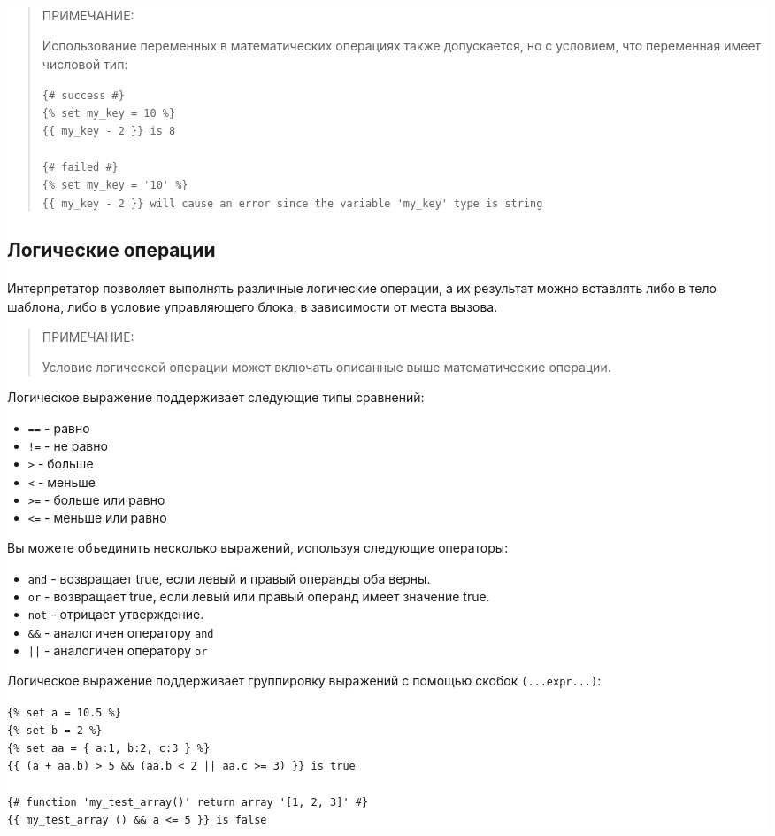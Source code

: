 
>
> ПРИМЕЧАНИЕ:
>
> Использование переменных в математических операциях также допускается, но с условием, что переменная имеет числовой тип:
>
> ```twig
> {# success #}
> {% set my_key = 10 %}
> {{ my_key - 2 }} is 8
>
> {# failed #}
> {% set my_key = '10' %}
> {{ my_key - 2 }} will cause an error since the variable 'my_key' type is string
> ```
>

## Логические операции

Интерпретатор позволяет выполнять различные логические операции, а их результат можно вставлять либо в тело шаблона, либо в условие управляющего блока, в зависимости от места вызова.

>
> ПРИМЕЧАНИЕ:
>
> Условие логической операции может включать описанные выше математические операции.
>

Логическое выражение поддерживает следующие типы сравнений:
- ```==``` - равно
- ```!=``` - не равно
- ```>```  - больше
- ```<```  - меньше
- ```>=``` - больше или равно
- ```<=``` - меньше или равно

Вы можете объединить несколько выражений, используя следующие операторы:
- ```and``` - возвращает true, если левый и правый операнды оба верны.
- ```or```  - возвращает true, если левый или правый операнд имеет значение true.
- ```not``` - отрицает утверждение.
- ```&&```  - аналогичен оператору ```and```
- ```||```  - аналогичен оператору ```or```

Логическое выражение поддерживает группировку выражений с помощью скобок ``` (...expr...) ```:
```twig
{% set a = 10.5 %}
{% set b = 2 %}
{% set aa = { a:1, b:2, c:3 } %}
{{ (a + aa.b) > 5 && (aa.b < 2 || aa.c >= 3) }} is true

{# function 'my_test_array()' return array '[1, 2, 3]' #}
{{ my_test_array () && a <= 5 }} is false
```
